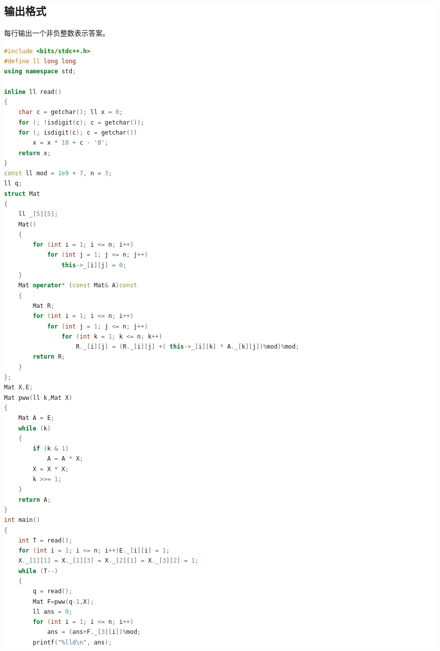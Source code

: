 ## 输出格式

每行输出一个非负整数表示答案。

```cpp
#include <bits/stdc++.h>
#define ll long long 
using namespace std;

inline ll read()
{
	char c = getchar(); ll x = 0;
	for (; !isdigit(c); c = getchar());
	for (; isdigit(c); c = getchar())
		x = x * 10 + c - '0';
	return x;
}
const ll mod = 1e9 + 7, n = 3;
ll q;
struct Mat
{
	ll _[5][5];
	Mat()
	{
		for (int i = 1; i <= n; i++)
			for (int j = 1; j <= n; j++)
				this->_[i][j] = 0;
	}
	Mat operator* (const Mat& A)const
	{
		Mat R;
		for (int i = 1; i <= n; i++)
			for (int j = 1; j <= n; j++)
				for (int k = 1; k <= n; k++)
					R._[i][j] = (R._[i][j] +( this->_[i][k] * A._[k][j])%mod)%mod;
		return R;
	}
};
Mat X,E;
Mat pww(ll k,Mat X)
{
	Mat A = E;
	while (k)
	{
		if (k & 1)
			A = A * X;
		X = X * X;
		k >>= 1;
	}
	return A;
}
int main()
{
	int T = read();
	for (int i = 1; i <= n; i++)E._[i][i] = 1;
	X._[1][1] = X._[1][3] = X._[2][1] = X._[3][2] = 1;
	while (T--)
	{
		q = read();
		Mat F=pww(q-1,X);
		ll ans = 0;
		for (int i = 1; i <= n; i++)
			ans = (ans+F._[3][i])%mod;
		printf("%lld\n", ans);
```
